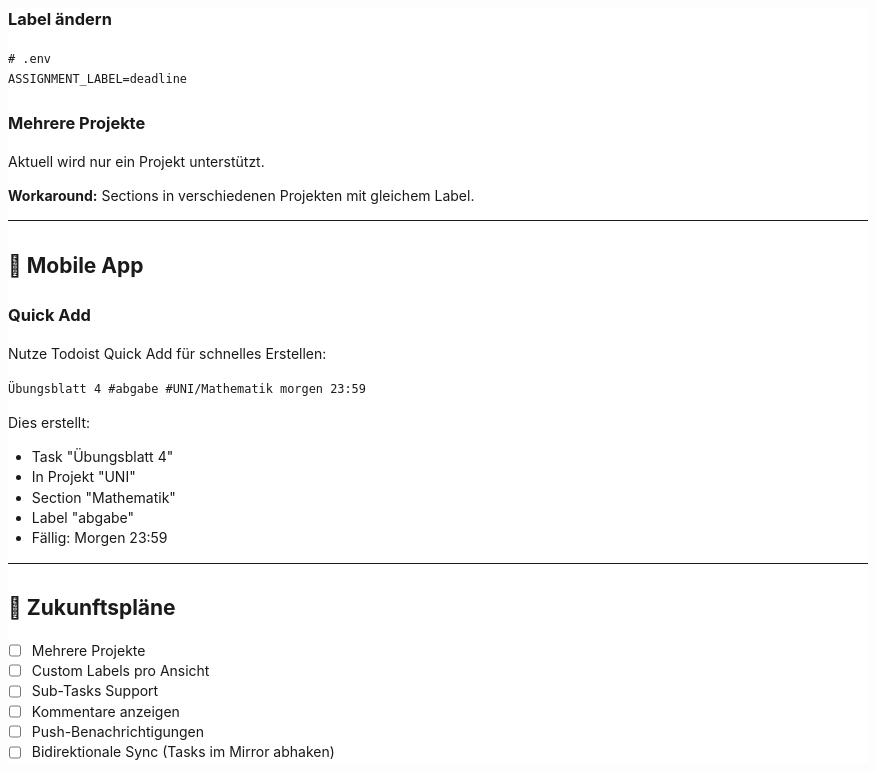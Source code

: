 ### Label ändern

```env
# .env
ASSIGNMENT_LABEL=deadline
```

### Mehrere Projekte

Aktuell wird nur ein Projekt unterstützt.

**Workaround:** Sections in verschiedenen Projekten mit gleichem Label.

---

## 📱 Mobile App

### Quick Add

Nutze Todoist Quick Add für schnelles Erstellen:

```
Übungsblatt 4 #abgabe #UNI/Mathematik morgen 23:59
```

Dies erstellt:
- Task "Übungsblatt 4"
- In Projekt "UNI"
- Section "Mathematik"
- Label "abgabe"
- Fällig: Morgen 23:59

---

## 🔮 Zukunftspläne

- [ ] Mehrere Projekte
- [ ] Custom Labels pro Ansicht
- [ ] Sub-Tasks Support
- [ ] Kommentare anzeigen
- [ ] Push-Benachrichtigungen
- [ ] Bidirektionale Sync (Tasks im Mirror abhaken)
